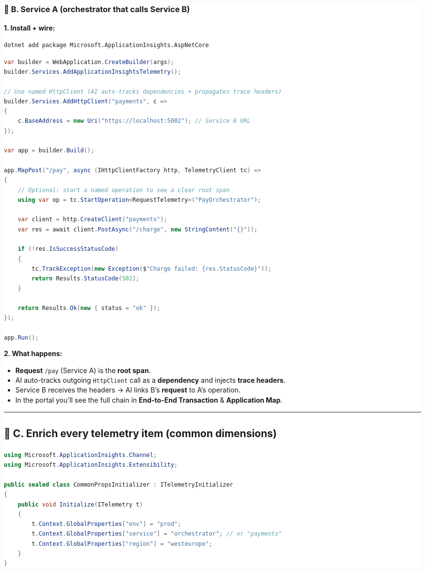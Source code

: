 
### 📌 **B. Service A** (orchestrator that calls Service B)

**1. Install + wire:**

```bash
dotnet add package Microsoft.ApplicationInsights.AspNetCore
```

```csharp
var builder = WebApplication.CreateBuilder(args);
builder.Services.AddApplicationInsightsTelemetry();

// Use named HttpClient (AI auto-tracks dependencies + propagates trace headers)
builder.Services.AddHttpClient("payments", c =>
{
    c.BaseAddress = new Uri("https://localhost:5002"); // Service B URL
});

var app = builder.Build();

app.MapPost("/pay", async (IHttpClientFactory http, TelemetryClient tc) =>
{
    // Optional: start a named operation to see a clear root span
    using var op = tc.StartOperation<RequestTelemetry>("PayOrchestrator");

    var client = http.CreateClient("payments");
    var res = await client.PostAsync("/charge", new StringContent("{}"));

    if (!res.IsSuccessStatusCode)
    {
        tc.TrackException(new Exception($"Charge failed: {res.StatusCode}"));
        return Results.StatusCode(502);
    }

    return Results.Ok(new { status = "ok" });
});

app.Run();
```

**2. What happens:**

- **Request** `/pay` (Service A) is the **root span**.
- AI auto-tracks outgoing `HttpClient` call as a **dependency** and injects **trace headers**.
- Service B receives the headers → AI links B’s **request** to A’s operation.
- In the portal you’ll see the full chain in **End-to-End Transaction** & **Application Map**.

---

## 📌 **C. Enrich every telemetry item** (common dimensions)

```csharp
using Microsoft.ApplicationInsights.Channel;
using Microsoft.ApplicationInsights.Extensibility;

public sealed class CommonPropsInitializer : ITelemetryInitializer
{
    public void Initialize(ITelemetry t)
    {
        t.Context.GlobalProperties["env"] = "prod";
        t.Context.GlobalProperties["service"] = "orchestrator"; // or "payments"
        t.Context.GlobalProperties["region"] = "westeurope";
    }
}
```
